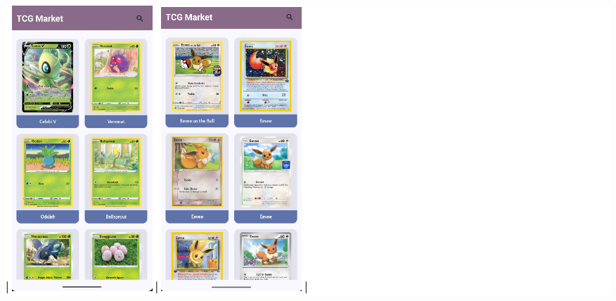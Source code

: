 | <img src="screenshots/card_list_screenshot.png" alt="Lista de Cartas" width="200"/> | <img src="screenshots/search_bar_result_screenshot.png" alt="Resultados de Búsqueda" width="200"/> |